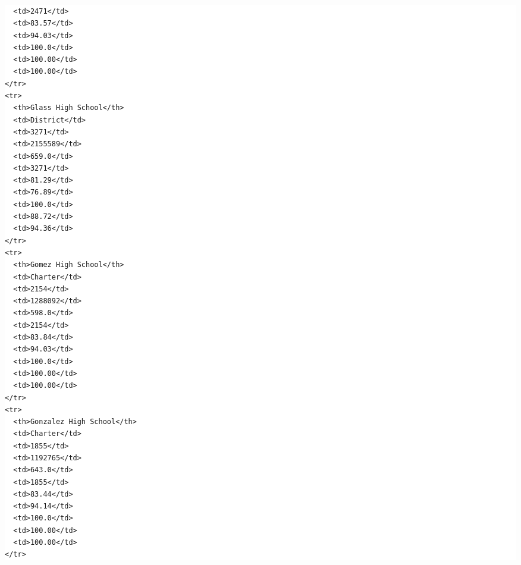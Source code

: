       <td>2471</td>
      <td>83.57</td>
      <td>94.03</td>
      <td>100.0</td>
      <td>100.00</td>
      <td>100.00</td>
    </tr>
    <tr>
      <th>Glass High School</th>
      <td>District</td>
      <td>3271</td>
      <td>2155589</td>
      <td>659.0</td>
      <td>3271</td>
      <td>81.29</td>
      <td>76.89</td>
      <td>100.0</td>
      <td>88.72</td>
      <td>94.36</td>
    </tr>
    <tr>
      <th>Gomez High School</th>
      <td>Charter</td>
      <td>2154</td>
      <td>1288092</td>
      <td>598.0</td>
      <td>2154</td>
      <td>83.84</td>
      <td>94.03</td>
      <td>100.0</td>
      <td>100.00</td>
      <td>100.00</td>
    </tr>
    <tr>
      <th>Gonzalez High School</th>
      <td>Charter</td>
      <td>1855</td>
      <td>1192765</td>
      <td>643.0</td>
      <td>1855</td>
      <td>83.44</td>
      <td>94.14</td>
      <td>100.0</td>
      <td>100.00</td>
      <td>100.00</td>
    </tr>
  </tbody>
</table>
</div>


